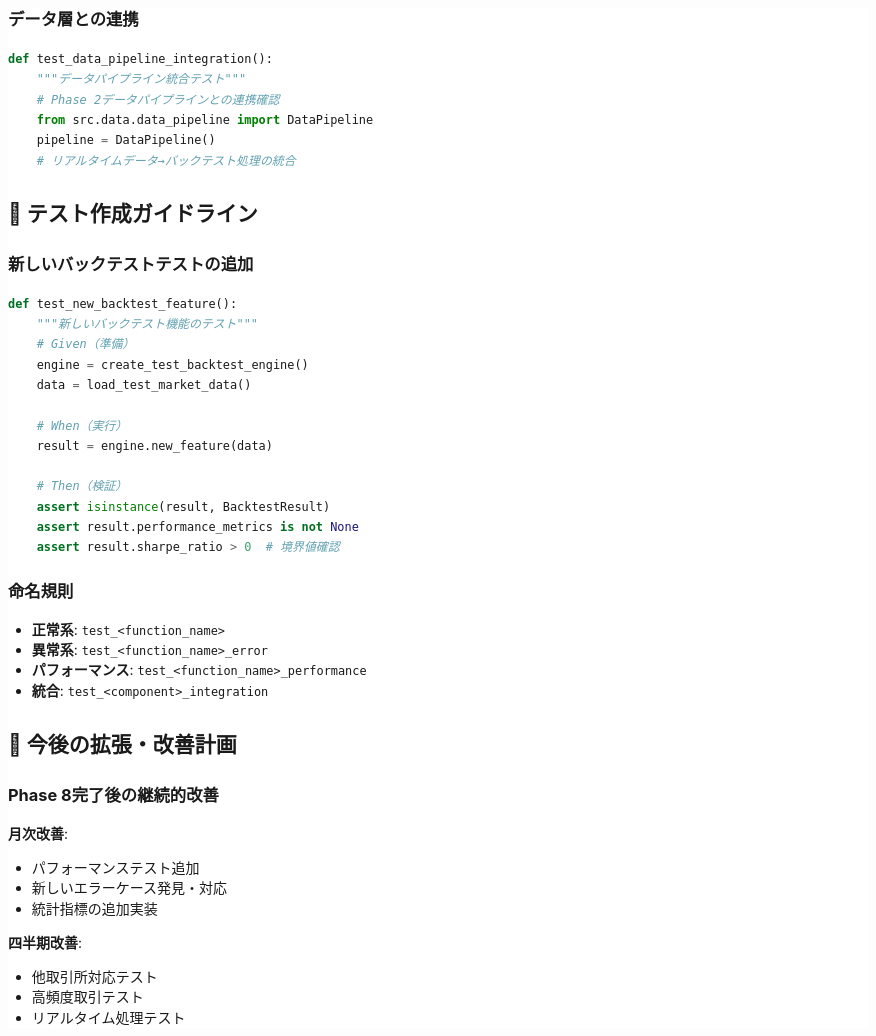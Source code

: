 ### データ層との連携
```python
def test_data_pipeline_integration():
    """データパイプライン統合テスト"""
    # Phase 2データパイプラインとの連携確認
    from src.data.data_pipeline import DataPipeline
    pipeline = DataPipeline()
    # リアルタイムデータ→バックテスト処理の統合
```

## 📝 テスト作成ガイドライン

### 新しいバックテストテストの追加

```python
def test_new_backtest_feature():
    """新しいバックテスト機能のテスト"""
    # Given（準備）
    engine = create_test_backtest_engine()
    data = load_test_market_data()
    
    # When（実行）
    result = engine.new_feature(data)
    
    # Then（検証）
    assert isinstance(result, BacktestResult)
    assert result.performance_metrics is not None
    assert result.sharpe_ratio > 0  # 境界値確認
```

### 命名規則

- **正常系**: `test_<function_name>`
- **異常系**: `test_<function_name>_error`
- **パフォーマンス**: `test_<function_name>_performance`
- **統合**: `test_<component>_integration`

## 🔄 今後の拡張・改善計画

### Phase 8完了後の継続的改善

**月次改善**:
- パフォーマンステスト追加
- 新しいエラーケース発見・対応
- 統計指標の追加実装

**四半期改善**:
- 他取引所対応テスト
- 高頻度取引テスト
- リアルタイム処理テスト
